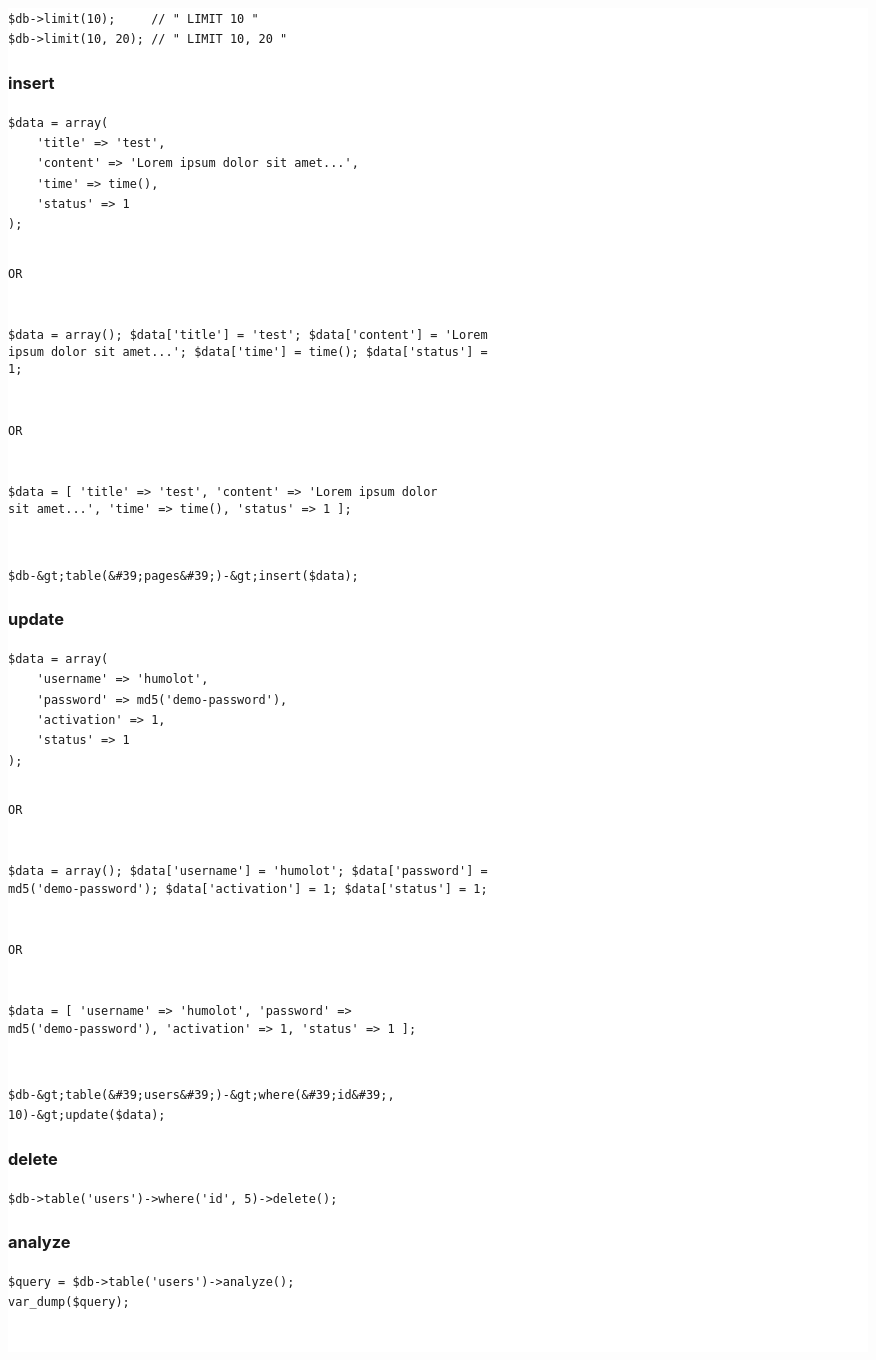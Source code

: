 <pre class="sourceCode php"><code class="sourceCode php">$db-&gt;limit(10);     // &quot; LIMIT 10 &quot;
$db-&gt;limit(10, 20); // &quot; LIMIT 10, 20 &quot;</code></pre>
<h3 id="insert">insert</h3>
<pre class="sourceCode php"><code class="sourceCode php">$data = array(
    'title' => 'test',
    'content' => 'Lorem ipsum dolor sit amet...',
    'time' => time(),
    'status' => 1
);

OR

$data = array();
$data['title'] = 'test';
$data['content'] = 'Lorem ipsum dolor sit amet...';
$data['time'] = time();
$data['status'] = 1;

OR

$data = [
    &#39;title&#39; =&gt; &#39;test&#39;,
    &#39;content&#39; =&gt; &#39;Lorem ipsum dolor sit amet...&#39;,
    &#39;time&#39; =&gt; time(),
    &#39;status&#39; =&gt; 1
];

$db-&gt;table(&#39;pages&#39;)-&gt;insert($data);</code></pre>
<h3 id="update">update</h3>
<pre class="sourceCode php"><code class="sourceCode php">$data = array(
    'username' => 'humolot',
    'password' => md5(&#39;demo-password&#39;),
    'activation' => 1,
    'status' => 1
);

OR

$data = array();
$data['username'] = 'humolot';
$data['password'] = md5(&#39;demo-password&#39;);
$data['activation'] = 1;
$data['status'] = 1;

OR

$data = [
    &#39;username&#39; =&gt; &#39;humolot&#39;,
    &#39;password&#39; =&gt; md5(&#39;demo-password&#39;),
    &#39;activation&#39; =&gt; 1,
    &#39;status&#39; =&gt; 1
];

$db-&gt;table(&#39;users&#39;)-&gt;where(&#39;id&#39;, 10)-&gt;update($data);</code></pre>
<h3 id="delete">delete</h3>
<pre class="sourceCode php"><code class="sourceCode php">$db-&gt;table(&#39;users&#39;)-&gt;where(&#39;id&#39;, 5)-&gt;delete();</code></pre>
<h3 id="analyze">analyze</h3>
<pre class="sourceCode php"><code class="sourceCode php">$query = $db-&gt;table(&#39;users&#39;)-&gt;analyze();
var_dump($query);
